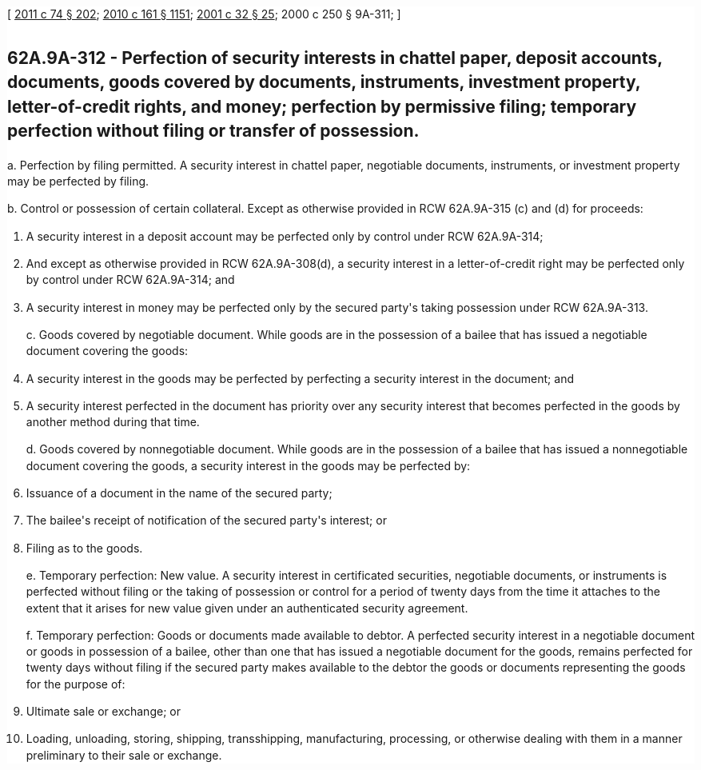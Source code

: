 \[ [2011 c 74 § 202](https://lawfilesext.leg.wa.gov/biennium/2011-12/Pdf/Bills/Session%20Laws/House/1492-S.SL.pdf?cite=2011%20c%2074%20§%20202); [2010 c 161 § 1151](https://lawfilesext.leg.wa.gov/biennium/2009-10/Pdf/Bills/Session%20Laws/Senate/6379.SL.pdf?cite=2010%20c%20161%20§%201151); [2001 c 32 § 25](https://lawfilesext.leg.wa.gov/biennium/2001-02/Pdf/Bills/Session%20Laws/Senate/5053.SL.pdf?cite=2001%20c%2032%20§%2025); 2000 c 250 § 9A-311; \]

## 62A.9A-312 - Perfection of security interests in chattel paper, deposit accounts, documents, goods covered by documents, instruments, investment property, letter-of-credit rights, and money; perfection by permissive filing; temporary perfection without filing or transfer of possession.
a. Perfection by filing permitted. A security interest in chattel paper, negotiable documents, instruments, or investment property may be perfected by filing.

   b. Control or possession of certain collateral. Except as otherwise provided in RCW 62A.9A-315 (c) and (d) for proceeds:

1. A security interest in a deposit account may be perfected only by control under RCW 62A.9A-314;

2. And except as otherwise provided in RCW 62A.9A-308(d), a security interest in a letter-of-credit right may be perfected only by control under RCW 62A.9A-314; and

3. A security interest in money may be perfected only by the secured party's taking possession under RCW 62A.9A-313.

   c. Goods covered by negotiable document. While goods are in the possession of a bailee that has issued a negotiable document covering the goods:

1. A security interest in the goods may be perfected by perfecting a security interest in the document; and

2. A security interest perfected in the document has priority over any security interest that becomes perfected in the goods by another method during that time.

   d. Goods covered by nonnegotiable document. While goods are in the possession of a bailee that has issued a nonnegotiable document covering the goods, a security interest in the goods may be perfected by:

1. Issuance of a document in the name of the secured party;

2. The bailee's receipt of notification of the secured party's interest; or

3. Filing as to the goods.

   e. Temporary perfection: New value. A security interest in certificated securities, negotiable documents, or instruments is perfected without filing or the taking of possession or control for a period of twenty days from the time it attaches to the extent that it arises for new value given under an authenticated security agreement.

   f. Temporary perfection: Goods or documents made available to debtor. A perfected security interest in a negotiable document or goods in possession of a bailee, other than one that has issued a negotiable document for the goods, remains perfected for twenty days without filing if the secured party makes available to the debtor the goods or documents representing the goods for the purpose of:

1. Ultimate sale or exchange; or

2. Loading, unloading, storing, shipping, transshipping, manufacturing, processing, or otherwise dealing with them in a manner preliminary to their sale or exchange.
